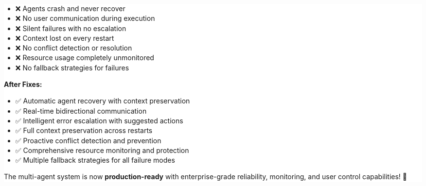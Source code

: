 - ❌ Agents crash and never recover
- ❌ No user communication during execution
- ❌ Silent failures with no escalation
- ❌ Context lost on every restart
- ❌ No conflict detection or resolution
- ❌ Resource usage completely unmonitored
- ❌ No fallback strategies for failures

**After Fixes:**

- ✅ Automatic agent recovery with context preservation
- ✅ Real-time bidirectional communication
- ✅ Intelligent error escalation with suggested actions
- ✅ Full context preservation across restarts
- ✅ Proactive conflict detection and prevention
- ✅ Comprehensive resource monitoring and protection
- ✅ Multiple fallback strategies for all failure modes

The multi-agent system is now **production-ready** with enterprise-grade reliability, monitoring, and user control capabilities! 🚀
